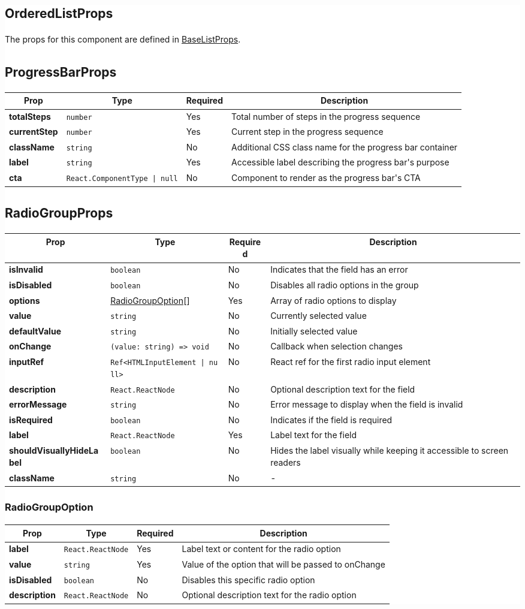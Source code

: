 ## OrderedListProps

The props for this component are defined in [BaseListProps](#baselistprops).

## ProgressBarProps

| Prop            | Type                          | Required | Description                                              |
| --------------- | ----------------------------- | -------- | -------------------------------------------------------- |
| **totalSteps**  | `number`                      | Yes      | Total number of steps in the progress sequence           |
| **currentStep** | `number`                      | Yes      | Current step in the progress sequence                    |
| **className**   | `string`                      | No       | Additional CSS class name for the progress bar container |
| **label**       | `string`                      | Yes      | Accessible label describing the progress bar's purpose   |
| **cta**         | `React.ComponentType \| null` | No       | Component to render as the progress bar's CTA            |

## RadioGroupProps

| Prop                        | Type                                    | Required | Description                                                            |
| --------------------------- | --------------------------------------- | -------- | ---------------------------------------------------------------------- |
| **isInvalid**               | `boolean`                               | No       | Indicates that the field has an error                                  |
| **isDisabled**              | `boolean`                               | No       | Disables all radio options in the group                                |
| **options**                 | [RadioGroupOption](#radiogroupoption)[] | Yes      | Array of radio options to display                                      |
| **value**                   | `string`                                | No       | Currently selected value                                               |
| **defaultValue**            | `string`                                | No       | Initially selected value                                               |
| **onChange**                | `(value: string) => void`               | No       | Callback when selection changes                                        |
| **inputRef**                | `Ref<HTMLInputElement \| null>`         | No       | React ref for the first radio input element                            |
| **description**             | `React.ReactNode`                       | No       | Optional description text for the field                                |
| **errorMessage**            | `string`                                | No       | Error message to display when the field is invalid                     |
| **isRequired**              | `boolean`                               | No       | Indicates if the field is required                                     |
| **label**                   | `React.ReactNode`                       | Yes      | Label text for the field                                               |
| **shouldVisuallyHideLabel** | `boolean`                               | No       | Hides the label visually while keeping it accessible to screen readers |
| **className**               | `string`                                | No       | -                                                                      |

### RadioGroupOption

| Prop            | Type              | Required | Description                                         |
| --------------- | ----------------- | -------- | --------------------------------------------------- |
| **label**       | `React.ReactNode` | Yes      | Label text or content for the radio option          |
| **value**       | `string`          | Yes      | Value of the option that will be passed to onChange |
| **isDisabled**  | `boolean`         | No       | Disables this specific radio option                 |
| **description** | `React.ReactNode` | No       | Optional description text for the radio option      |
